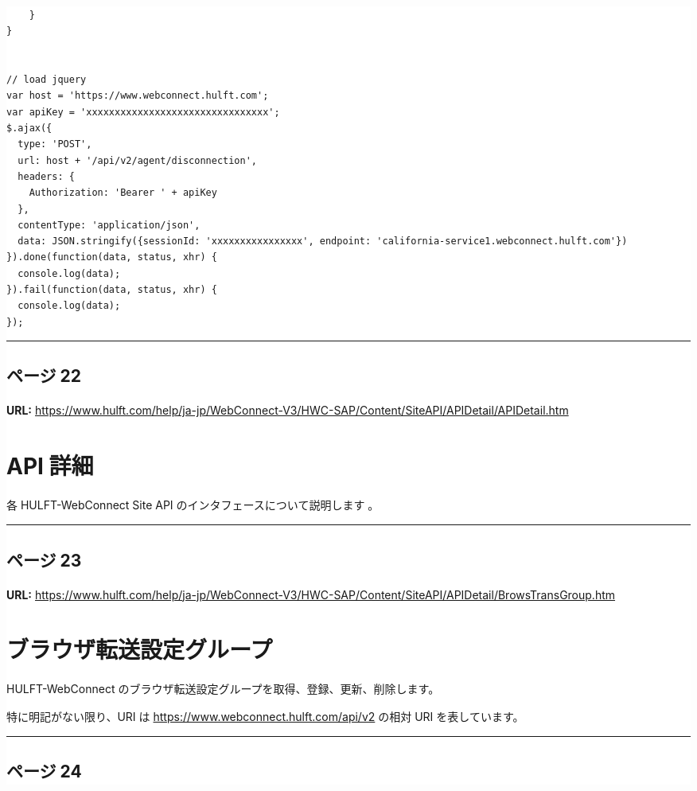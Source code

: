         }
    }
    
    
    // load jquery 
    var host = 'https://www.webconnect.hulft.com';
    var apiKey = 'xxxxxxxxxxxxxxxxxxxxxxxxxxxxxxxx';
    $.ajax({
      type: 'POST',
      url: host + '/api/v2/agent/disconnection',
      headers: {
        Authorization: 'Bearer ' + apiKey
      },
      contentType: 'application/json',
      data: JSON.stringify({sessionId: 'xxxxxxxxxxxxxxxx', endpoint: 'california-service1.webconnect.hulft.com'})
    }).done(function(data, status, xhr) {
      console.log(data);
    }).fail(function(data, status, xhr) {
      console.log(data);
    });


---


## ページ 22

**URL:** https://www.hulft.com/help/ja-jp/WebConnect-V3/HWC-SAP/Content/SiteAPI/APIDetail/APIDetail.htm

# API 詳細

各 HULFT-WebConnect Site API のインタフェースについて説明します 。


---


## ページ 23

**URL:** https://www.hulft.com/help/ja-jp/WebConnect-V3/HWC-SAP/Content/SiteAPI/APIDetail/BrowsTransGroup.htm

# ブラウザ転送設定グループ

HULFT-WebConnect のブラウザ転送設定グループを取得、登録、更新、削除します。

特に明記がない限り、URI は https://www.webconnect.hulft.com/api/v2 の相対 URI を表しています。


---


## ページ 24
